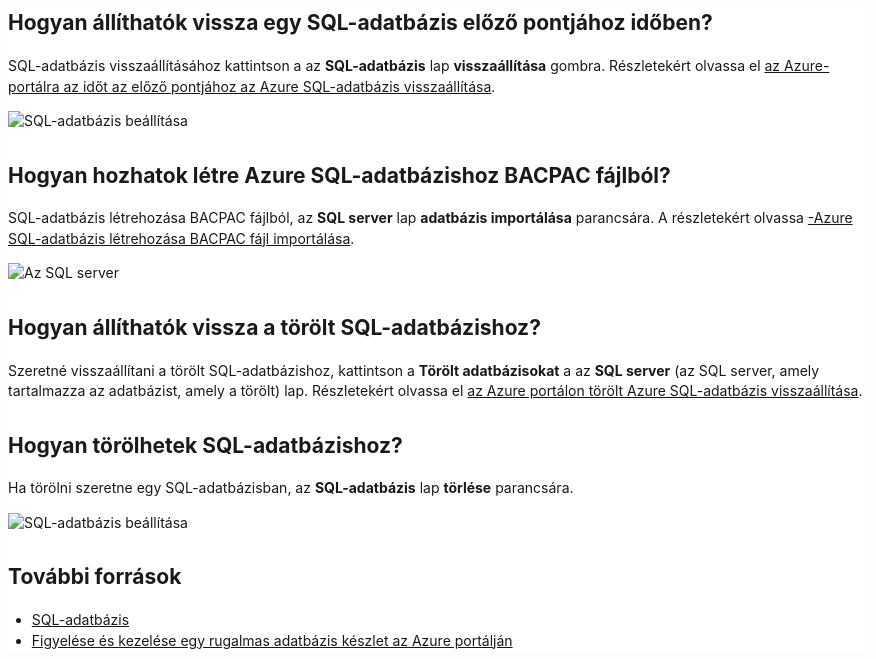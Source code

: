 

## <a name="how-do-i-restore-a-sql-database-to-a-previous-point-in-time"></a>Hogyan állíthatók vissza egy SQL-adatbázis előző pontjához időben?

SQL-adatbázis visszaállításához kattintson a az **SQL-adatbázis** lap **visszaállítása** gombra. Részletekért olvassa el [az Azure-portálra az időt az előző pontjához az Azure SQL-adatbázis visszaállítása](sql-database-point-in-time-restore-portal.md).


![SQL-adatbázis beállítása](./media/sql-database-manage-portal/sql-database-restore.png)


## <a name="how-do-i-create-an-azure-sql-database-from-a-bacpac-file"></a>Hogyan hozhatok létre Azure SQL-adatbázishoz BACPAC fájlból?

SQL-adatbázis létrehozása BACPAC fájlból, az **SQL server** lap **adatbázis importálása** parancsára. A részletekért olvassa [-Azure SQL-adatbázis létrehozása BACPAC fájl importálása](sql-database-import.md).


![Az SQL server](./media/sql-database-manage-portal/server-commands.png)


## <a name="how-do-i-restore-a-deleted-sql-database"></a>Hogyan állíthatók vissza a törölt SQL-adatbázishoz?

Szeretné visszaállítani a törölt SQL-adatbázishoz, kattintson a **Törölt adatbázisokat** a az **SQL server** (az SQL server, amely tartalmazza az adatbázist, amely a törölt) lap. Részletekért olvassa el [az Azure portálon törölt Azure SQL-adatbázis visszaállítása](sql-database-restore-deleted-database-portal.md).

## <a name="how-do-i-delete-a-sql-database"></a>Hogyan törölhetek SQL-adatbázishoz?

Ha törölni szeretne egy SQL-adatbázisban, az **SQL-adatbázis** lap **törlése** parancsára. 

![SQL-adatbázis beállítása](./media/sql-database-manage-portal/sql-database-delete.png)



## <a name="additional-resources"></a>További források

- [SQL-adatbázis](sql-database-technical-overview.md)
- [Figyelése és kezelése egy rugalmas adatbázis készlet az Azure portálján](sql-database-elastic-pool-manage-portal.md)
